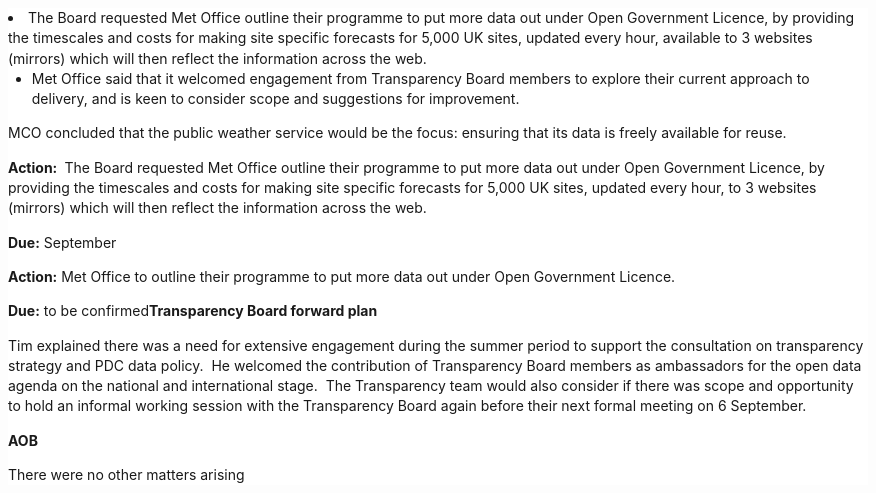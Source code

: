 <li>The Board requested Met Office outline their programme to put more data out under Open Government Licence, by providing the timescales and costs for making site specific forecasts for 5,000 UK sites, updated every hour, available to 3 websites (mirrors) which will then reflect the information across the web.
<ul><li>Met Office said that it welcomed engagement from Transparency Board members to explore their current approach to delivery, and is keen to consider scope and suggestions for improvement.</li>
</ul></li>
</ul><p>MCO concluded that the public weather service would be the focus: ensuring that its data is freely available for reuse. </p>
<p><strong>Action: </strong> The Board requested Met Office outline their programme to put more data out under Open Government Licence, by providing the timescales and costs for making site specific forecasts for 5,000 UK sites, updated every hour, to 3 websites (mirrors) which will then reflect the information across the web.</p>
<p><strong>Due:</strong> September
</p><p><strong>Action:</strong> Met Office to outline their programme to put more data out under Open Government Licence. </p>
<p><strong>Due:</strong> to be confirmed<strong>Transparency Board forward plan</strong>
</p><p>Tim explained there was a need for extensive engagement during the summer period to support the consultation on transparency strategy and PDC data policy.  He welcomed the contribution of Transparency Board members as ambassadors for the open data agenda on the national and international stage.  The Transparency team would also consider if there was scope and opportunity to hold an informal working session with the Transparency Board again before their next formal meeting on 6 September. </p>
<p><strong>AOB</strong></p>
<p>There were no other matters arising</p>

